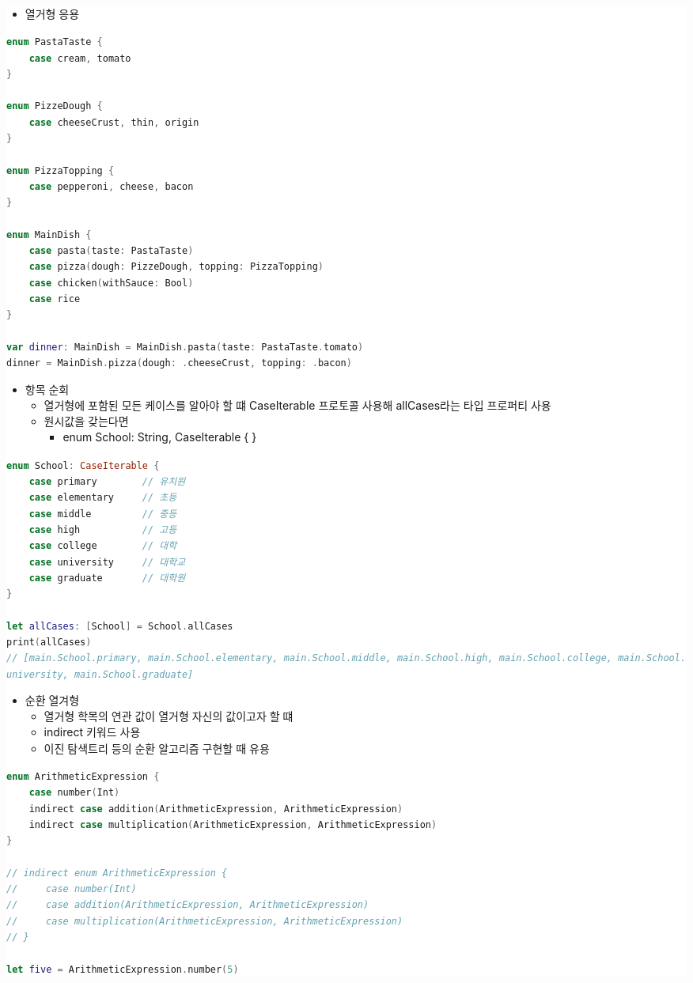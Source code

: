 * 열거형 응용

```swift
enum PastaTaste {
    case cream, tomato
}

enum PizzeDough {
    case cheeseCrust, thin, origin
}

enum PizzaTopping {
    case pepperoni, cheese, bacon
}

enum MainDish {
    case pasta(taste: PastaTaste)
    case pizza(dough: PizzeDough, topping: PizzaTopping)
    case chicken(withSauce: Bool)
    case rice
}

var dinner: MainDish = MainDish.pasta(taste: PastaTaste.tomato)
dinner = MainDish.pizza(dough: .cheeseCrust, topping: .bacon)
```

* 항목 순회 
  * 열거형에 포함된 모든 케이스를 알아야 할 떄 CaseIterable 프로토콜 사용해 allCases라는 타입 프로퍼티 사용
  * 원시값을 갖는다면
    * enum School: String, CaseIterable { }

```swift
enum School: CaseIterable {
    case primary        // 유치원
    case elementary     // 초등
    case middle         // 중등
    case high           // 고등
    case college        // 대학
    case university     // 대학교
    case graduate       // 대학원
}

let allCases: [School] = School.allCases
print(allCases)
// [main.School.primary, main.School.elementary, main.School.middle, main.School.high, main.School.college, main.School.university, main.School.graduate]
```
* 순환 열겨형 
  * 열거형 학목의 연관 값이 열거형 자신의 값이고자 할 떄
  * indirect 키워드 사용
  * 이진 탐색트리 등의 순환 알고리즘 구현할 때 유용


```swift
enum ArithmeticExpression {
    case number(Int)
    indirect case addition(ArithmeticExpression, ArithmeticExpression)
    indirect case multiplication(ArithmeticExpression, ArithmeticExpression)
}

// indirect enum ArithmeticExpression {
//     case number(Int)
//     case addition(ArithmeticExpression, ArithmeticExpression)
//     case multiplication(ArithmeticExpression, ArithmeticExpression)
// }

let five = ArithmeticExpression.number(5)
```